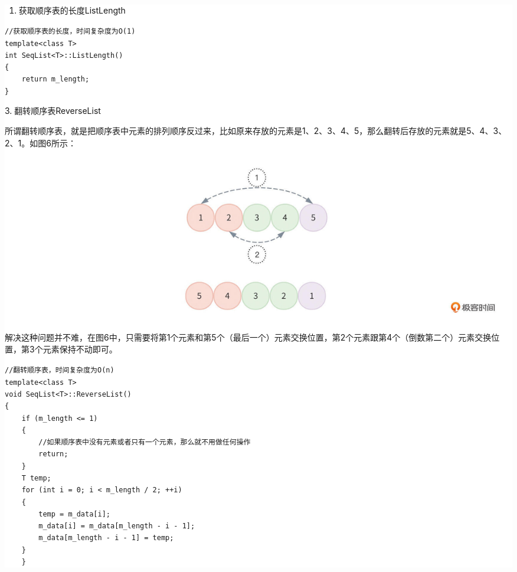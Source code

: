 1. 获取顺序表的长度ListLength

```plain
//获取顺序表的长度，时间复杂度为O(1)
template<class T>
int SeqList<T>::ListLength()
{
	return m_length;
}

```

3. 翻转顺序表ReverseList

所谓翻转顺序表，就是把顺序表中元素的排列顺序反过来，比如原来存放的元素是1、2、3、4、5，那么翻转后存放的元素就是5、4、3、2、1。如图6所示：

![图片](images/631382/67342c8fb2514b7092ea6ffbd4336c87.jpg)

解决这种问题并不难，在图6中，只需要将第1个元素和第5个（最后一个）元素交换位置，第2个元素跟第4个（倒数第二个）元素交换位置，第3个元素保持不动即可。

```plain
//翻转顺序表，时间复杂度为O(n)
template<class T>
void SeqList<T>::ReverseList()
{
	if (m_length <= 1)
	{
		//如果顺序表中没有元素或者只有一个元素，那么就不用做任何操作
		return;
	}
	T temp;
	for (int i = 0; i < m_length / 2; ++i)
	{
		temp = m_data[i];
		m_data[i] = m_data[m_length - i - 1];
		m_data[m_length - i - 1] = temp;
	}
	}

```
